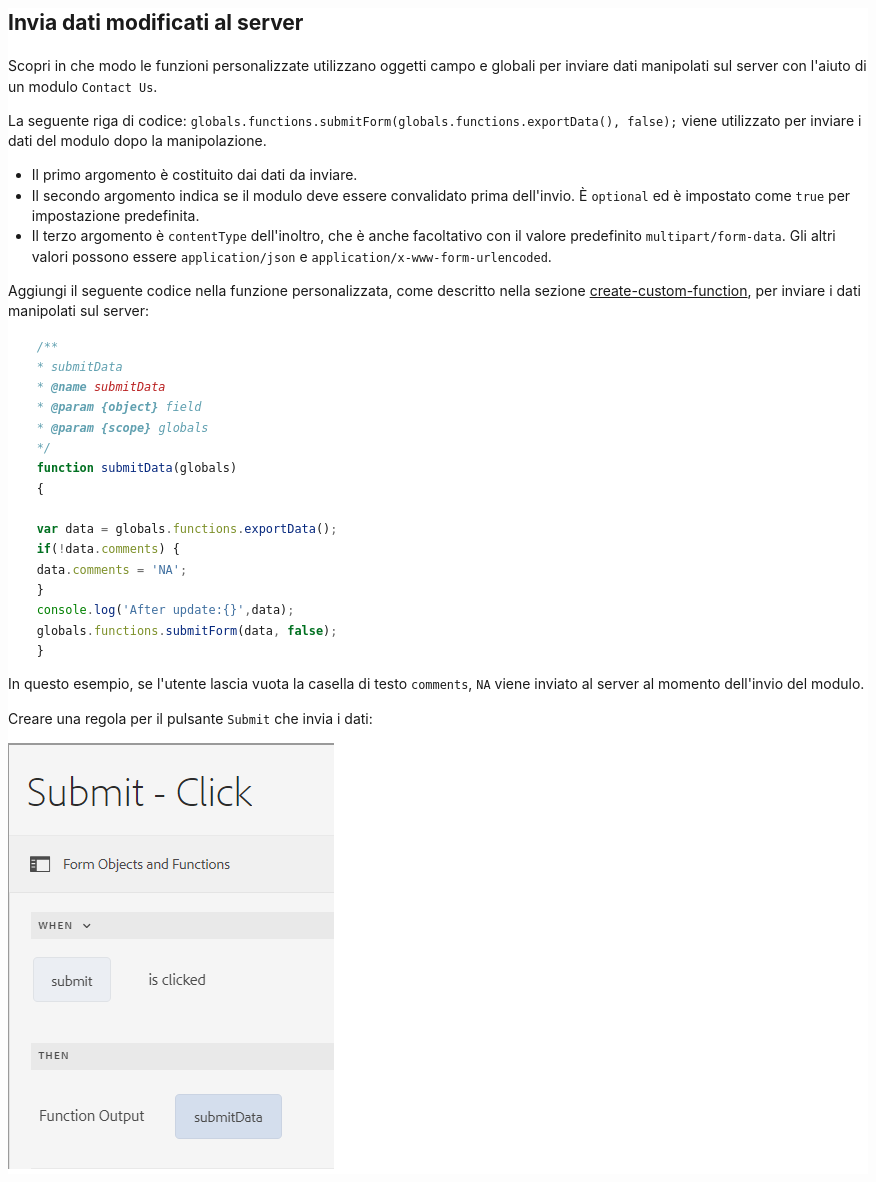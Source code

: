 ## Invia dati modificati al server

Scopri in che modo le funzioni personalizzate utilizzano oggetti campo e globali per inviare dati manipolati sul server con l&#39;aiuto di un modulo `Contact Us`.

La seguente riga di codice:
`globals.functions.submitForm(globals.functions.exportData(), false);` viene utilizzato per inviare i dati del modulo dopo la manipolazione.
* Il primo argomento è costituito dai dati da inviare.
* Il secondo argomento indica se il modulo deve essere convalidato prima dell&#39;invio. È `optional` ed è impostato come `true` per impostazione predefinita.
* Il terzo argomento è `contentType` dell&#39;inoltro, che è anche facoltativo con il valore predefinito `multipart/form-data`. Gli altri valori possono essere `application/json` e `application/x-www-form-urlencoded`.

Aggiungi il seguente codice nella funzione personalizzata, come descritto nella sezione [create-custom-function](/help/forms/custom-function-core-component-create-function.md), per inviare i dati manipolati sul server:

```javascript
    /**
    * submitData
    * @name submitData
    * @param {object} field
    * @param {scope} globals 
    */
    function submitData(globals)
    {
    
    var data = globals.functions.exportData();
    if(!data.comments) {
    data.comments = 'NA';
    }
    console.log('After update:{}',data);
    globals.functions.submitForm(data, false);
    }
```

In questo esempio, se l&#39;utente lascia vuota la casella di testo `comments`, `NA` viene inviato al server al momento dell&#39;invio del modulo.

Creare una regola per il pulsante `Submit` che invia i dati:

![Invia dati](/help/forms/assets/custom-function-submit-data.png)
